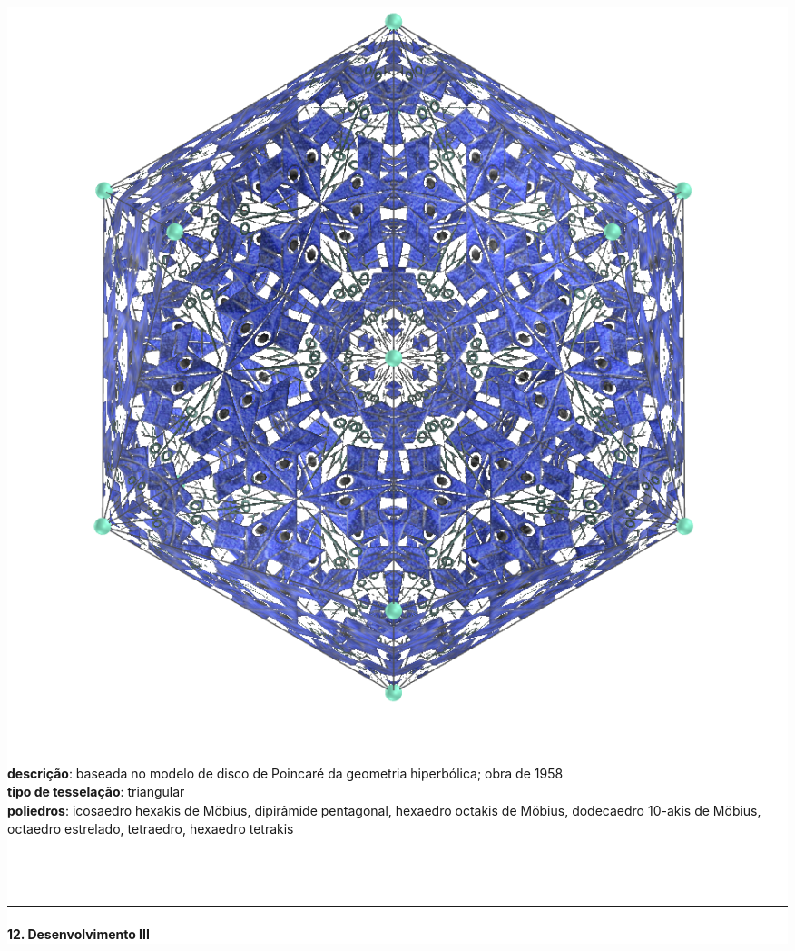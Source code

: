 <a href="../vr/CircleLimit2.htm" target="_blank" title="modelo 3D" class="fotoA"><img src="../ar/11A.png" class="foto" alt="Limite do círculo I"></a>
 <br><br><br>
 <br><b>descrição</b>: baseada no modelo de disco de Poincaré da geometria hiperbólica; obra de 1958
 <br><b>tipo de tesselação</b>: triangular
 <br><b>poliedros</b>: icosaedro hexakis de Möbius, dipirâmide pentagonal, hexaedro octakis de Möbius, dodecaedro 10-akis de Möbius, octaedro estrelado, tetraedro, hexaedro tetrakis
 <br><br><br><br>
<hr>
<h4>12. Desenvolvimento III</h4>